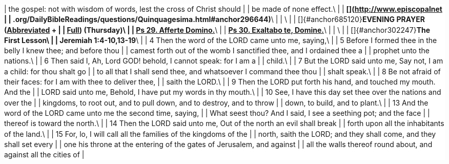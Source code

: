 | the gospel: not with wisdom of words, lest the cross of Christ should |
| be made of none effect.\                                              |
| **[](http://www.episcopalnet                                          |
| .org/DailyBibleReadings/questions/Quinquagesima.html#anchor296644)**\ |
| \                                                                     |
| []{#anchor685120}**EVENING PRAYER ([Abbreviated](../dO_EP.html) +     |
| [Full](../dailyofficeEP.html)) (Thursday)\                            |
| [Ps 29. Afferte Domino.](../Psalter/Ps29.html)**\                     |
| **[Ps 30. Exaltabo te, Domine.](../Psalter/Ps30.html)**\              |
| \                                                                     |
| []{#anchor302247}**The First Lesson\                                  |
| Jeremiah 1:4-10,13-19**\                                              |
| 4 Then the word of the LORD came unto me, saying,\                    |
| 5 Before I formed thee in the belly I knew thee; and before thou      |
| camest forth out of the womb I sanctified thee, and I ordained thee a |
| prophet unto the nations.\                                            |
| 6 Then said I, Ah, Lord GOD! behold, I cannot speak: for I am a       |
| child.\                                                               |
| 7 But the LORD said unto me, Say not, I am a child: for thou shalt go |
| to all that I shall send thee, and whatsoever I command thee thou     |
| shalt speak.\                                                         |
| 8 Be not afraid of their faces: for I am with thee to deliver thee,   |
| saith the LORD.\                                                      |
| 9 Then the LORD put forth his hand, and touched my mouth. And the     |
| LORD said unto me, Behold, I have put my words in thy mouth.\         |
| 10 See, I have this day set thee over the nations and over the        |
| kingdoms, to root out, and to pull down, and to destroy, and to throw |
| down, to build, and to plant.\                                        |
| 13 And the word of the LORD came unto me the second time, saying,     |
| What seest thou? And I said, I see a seething pot; and the face       |
| thereof is toward the north.\                                         |
| 14 Then the LORD said unto me, Out of the north an evil shall break   |
| forth upon all the inhabitants of the land.\                          |
| 15 For, lo, I will call all the families of the kingdoms of the       |
| north, saith the LORD; and they shall come, and they shall set every  |
| one his throne at the entering of the gates of Jerusalem, and against |
| all the walls thereof round about, and against all the cities of      |